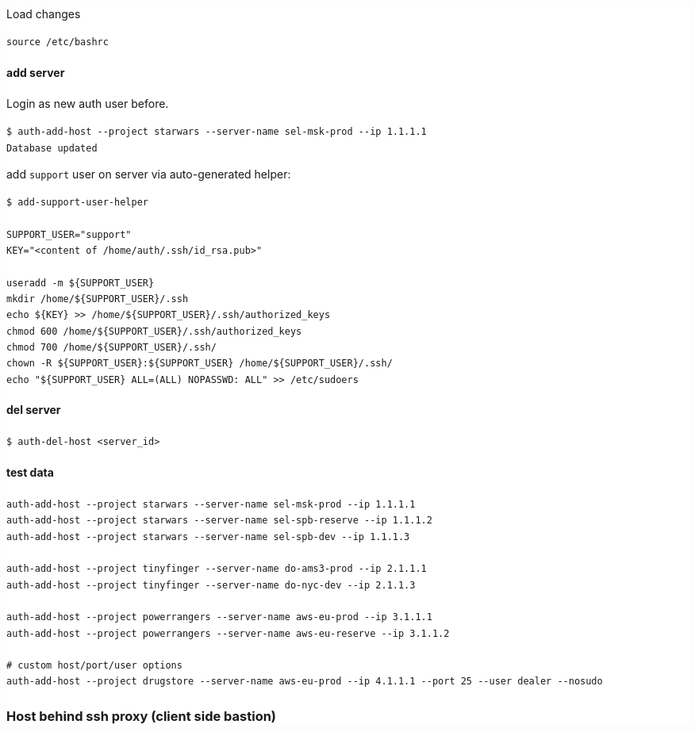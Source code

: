 
Load changes
```
source /etc/bashrc
```

#### add server

Login as new auth user before.

```
$ auth-add-host --project starwars --server-name sel-msk-prod --ip 1.1.1.1
Database updated
```

add `support` user on server via auto-generated helper:
```
$ add-support-user-helper

SUPPORT_USER="support"
KEY="<content of /home/auth/.ssh/id_rsa.pub>"

useradd -m ${SUPPORT_USER}
mkdir /home/${SUPPORT_USER}/.ssh
echo ${KEY} >> /home/${SUPPORT_USER}/.ssh/authorized_keys
chmod 600 /home/${SUPPORT_USER}/.ssh/authorized_keys
chmod 700 /home/${SUPPORT_USER}/.ssh/
chown -R ${SUPPORT_USER}:${SUPPORT_USER} /home/${SUPPORT_USER}/.ssh/
echo "${SUPPORT_USER} ALL=(ALL) NOPASSWD: ALL" >> /etc/sudoers
```


#### del server
```
$ auth-del-host <server_id>
```

#### test data
```
auth-add-host --project starwars --server-name sel-msk-prod --ip 1.1.1.1
auth-add-host --project starwars --server-name sel-spb-reserve --ip 1.1.1.2
auth-add-host --project starwars --server-name sel-spb-dev --ip 1.1.1.3

auth-add-host --project tinyfinger --server-name do-ams3-prod --ip 2.1.1.1
auth-add-host --project tinyfinger --server-name do-nyc-dev --ip 2.1.1.3

auth-add-host --project powerrangers --server-name aws-eu-prod --ip 3.1.1.1
auth-add-host --project powerrangers --server-name aws-eu-reserve --ip 3.1.1.2

# custom host/port/user options
auth-add-host --project drugstore --server-name aws-eu-prod --ip 4.1.1.1 --port 25 --user dealer --nosudo
```


### Host behind ssh proxy (client side bastion)
